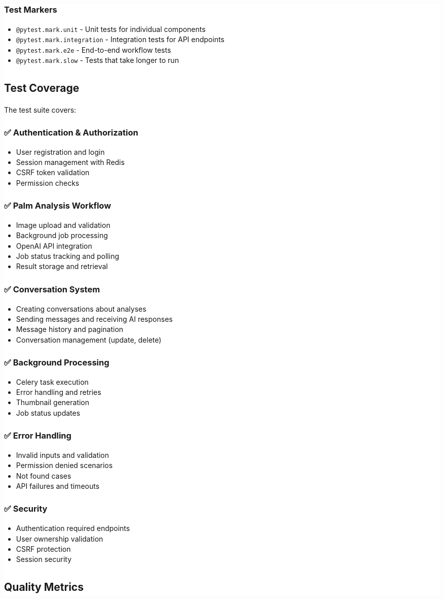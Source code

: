 ### Test Markers
- `@pytest.mark.unit` - Unit tests for individual components
- `@pytest.mark.integration` - Integration tests for API endpoints
- `@pytest.mark.e2e` - End-to-end workflow tests
- `@pytest.mark.slow` - Tests that take longer to run

## Test Coverage

The test suite covers:

### ✅ Authentication & Authorization
- User registration and login
- Session management with Redis
- CSRF token validation
- Permission checks

### ✅ Palm Analysis Workflow
- Image upload and validation
- Background job processing
- OpenAI API integration
- Job status tracking and polling
- Result storage and retrieval

### ✅ Conversation System
- Creating conversations about analyses
- Sending messages and receiving AI responses
- Message history and pagination
- Conversation management (update, delete)

### ✅ Background Processing
- Celery task execution
- Error handling and retries
- Thumbnail generation
- Job status updates

### ✅ Error Handling
- Invalid inputs and validation
- Permission denied scenarios
- Not found cases
- API failures and timeouts

### ✅ Security
- Authentication required endpoints
- User ownership validation
- CSRF protection
- Session security

## Quality Metrics
